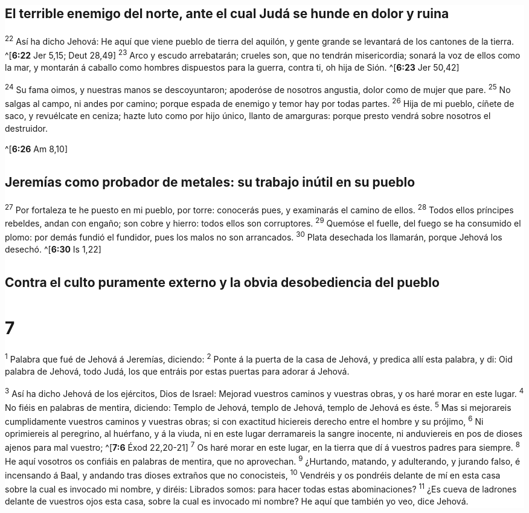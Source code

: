 
## El terrible enemigo del norte, ante el cual Judá se hunde en dolor y ruina
<sup class='bibleverse'>22</sup> Así ha dicho Jehová: He aquí que viene pueblo de tierra del aquilón, y gente grande se levantará de los cantones de la tierra. ^[**6:22** Jer 5,15; Deut 28,49] <sup class='bibleverse'>23</sup> Arco y escudo arrebatarán; crueles son, que no tendrán misericordia; sonará la voz de ellos como la mar, y montarán á caballo como hombres dispuestos para la guerra, contra ti, oh hija de Sión. 
^[**6:23** Jer 50,42] 
 

<sup class='bibleverse'>24</sup> Su fama oimos, y nuestras manos se descoyuntaron; apoderóse de nosotros angustia, dolor como de mujer que pare. <sup class='bibleverse'>25</sup> No salgas al campo, ni andes por camino; porque espada de enemigo y temor hay por todas partes. <sup class='bibleverse'>26</sup> Hija de mi pueblo, cíñete de saco, y revuélcate en ceniza; hazte luto como por hijo único, llanto de amarguras: porque presto vendrá sobre nosotros el destruidor. 

^[**6:26** Am 8,10] 


## Jeremías como probador de metales: su trabajo inútil en su pueblo
<sup class='bibleverse'>27</sup> Por fortaleza te he puesto en mi pueblo, por torre: conocerás pues, y examinarás el camino de ellos. <sup class='bibleverse'>28</sup> Todos ellos príncipes rebeldes, andan con engaño; son cobre y hierro: todos ellos son corruptores. <sup class='bibleverse'>29</sup> Quemóse el fuelle, del fuego se ha consumido el plomo: por demás fundió el fundidor, pues los malos no son arrancados. <sup class='bibleverse'>30</sup> Plata desechada los llamarán, porque Jehová los desechó. ^[**6:30** Is 1,22] 
 

## Contra el culto puramente externo y la obvia desobediencia del pueblo
# 7 
<sup class='bibleverse'>1</sup> Palabra que fué de Jehová á Jeremías, diciendo: <sup class='bibleverse'>2</sup> Ponte á la puerta de la casa de Jehová, y predica allí esta palabra, y di: Oid palabra de Jehová, todo Judá, los que entráis por estas puertas para adorar á Jehová. 


<sup class='bibleverse'>3</sup> Así ha dicho Jehová de los ejércitos, Dios de Israel: Mejorad vuestros caminos y vuestras obras, y os haré morar en este lugar. <sup class='bibleverse'>4</sup> No fiéis en palabras de mentira, diciendo: Templo de Jehová, templo de Jehová, templo de Jehová es éste. <sup class='bibleverse'>5</sup> Mas si mejorareis cumplidamente vuestros caminos y vuestras obras; si con exactitud hiciereis derecho entre el hombre y su prójimo, <sup class='bibleverse'>6</sup> Ni oprimiereis al peregrino, al huérfano, y á la viuda, ni en este lugar derramareis la sangre inocente, ni anduviereis en pos de dioses ajenos para mal vuestro; ^[**7:6** Éxod 22,20-21] <sup class='bibleverse'>7</sup> Os haré morar en este lugar, en la tierra que dí á vuestros padres para siempre. <sup class='bibleverse'>8</sup> He aquí vosotros os confiáis en palabras de mentira, que no aprovechan. <sup class='bibleverse'>9</sup> ¿Hurtando, matando, y adulterando, y jurando falso, é incensando á Baal, y andando tras dioses extraños que no conocisteis, <sup class='bibleverse'>10</sup> Vendréis y os pondréis delante de mí en esta casa sobre la cual es invocado mi nombre, y diréis: Librados somos: para hacer todas estas abominaciones? <sup class='bibleverse'>11</sup> ¿Es cueva de ladrones delante de vuestros ojos esta casa, sobre la cual es invocado mi nombre? He aquí que también yo veo, dice Jehová. 
